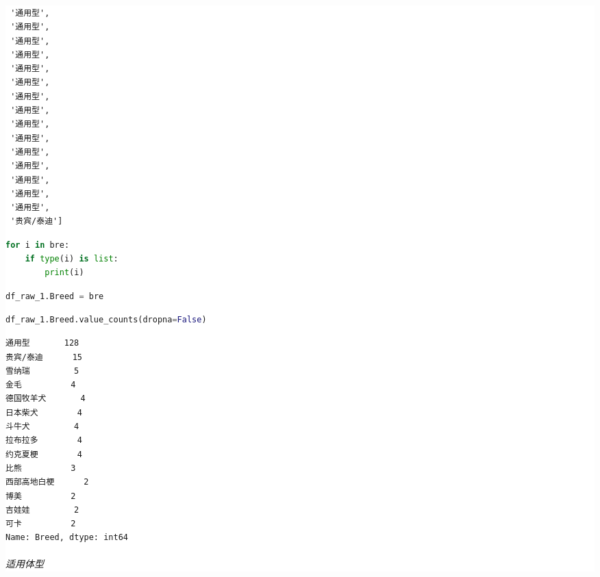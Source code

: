      '通用型',
     '通用型',
     '通用型',
     '通用型',
     '通用型',
     '通用型',
     '通用型',
     '通用型',
     '通用型',
     '通用型',
     '通用型',
     '通用型',
     '通用型',
     '通用型',
     '通用型',
     '贵宾/泰迪']




```python
for i in bre:
    if type(i) is list:
        print(i)
```


```python
df_raw_1.Breed = bre
```


```python
df_raw_1.Breed.value_counts(dropna=False)
```




    通用型       128
    贵宾/泰迪      15
    雪纳瑞         5
    金毛          4
    德国牧羊犬       4
    日本柴犬        4
    斗牛犬         4
    拉布拉多        4
    约克夏梗        4
    比熊          3
    西部高地白梗      2
    博美          2
    吉娃娃         2
    可卡          2
    Name: Breed, dtype: int64



###### 适用体型

